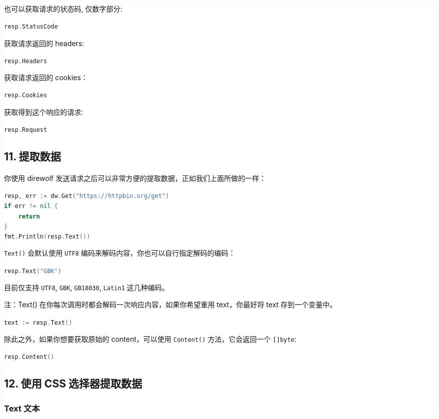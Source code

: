也可以获取请求的状态码, 仅数字部分:

```go
resp.StatusCode
```

获取请求返回的 headers:

```go
resp.Headers
```

获取请求返回的 cookies：

```go
resp.Cookies
```

获取得到这个响应的请求:

```go
resp.Request
```

## 11. 提取数据

你使用 direwolf 发送请求之后可以非常方便的提取数据，正如我们上面所做的一样：

```go
resp, err := dw.Get("https://httpbin.org/get")
if err != nil {
	return
}
fmt.Println(resp.Text())
```

`Text()` 会默认使用 `UTF8` 编码来解码内容，你也可以自行指定解码的编码：

```go
resp.Text("GBK")
```

目前仅支持 `UTF8`, `GBK`, `GB18030`, `Latin1` 这几种编码。

注：Text() 在你每次调用时都会解码一次响应内容，如果你希望重用 text，你最好将 text 存到一个变量中。

```go
text := resp.Text()
```

除此之外，如果你想要获取原始的 content，可以使用 `Content()` 方法，它会返回一个 `[]byte`:

```go
resp.Content()
```

## 12. 使用 CSS 选择器提取数据

### Text 文本
